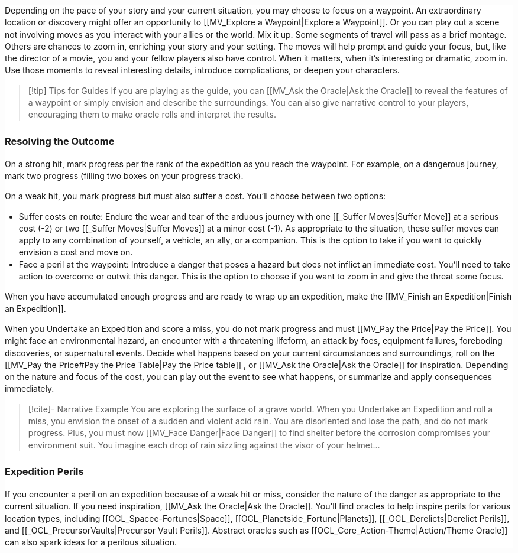 Depending on the pace of your story and your current situation, you may choose to focus on a waypoint. An extraordinary location or discovery might offer an opportunity to [[MV_Explore a Waypoint|Explore a Waypoint]]. Or you can play out a scene not involving moves as you interact with your allies or the world. Mix it up. Some segments of travel will pass as a brief montage. Others are chances to zoom in, enriching your story and your setting. The moves will help prompt and guide your focus, but, like the director of a movie, you and your fellow players also have control. When it matters, when it’s interesting or dramatic, zoom in. Use those moments to reveal interesting details, introduce complications, or deepen your characters.

>[!tip] Tips for Guides
>If you are playing as the guide, you can [[MV_Ask the Oracle|Ask the Oracle]] to reveal the features of a waypoint or simply envision and describe the surroundings. You can also give narrative control to your players, encouraging them to make oracle rolls and interpret the results.

### Resolving the Outcome 
On a strong hit, mark progress per the rank of the expedition as you reach the waypoint. For example, on a dangerous journey, mark two progress (filling two boxes on your progress track). 

On a weak hit, you mark progress but must also suffer a cost. You’ll choose between two options: 
* Suffer costs en route: Endure the wear and tear of the arduous journey with one [[_Suffer Moves|Suffer Move]] at a serious cost (-2) or two [[_Suffer Moves|Suffer Moves]] at a minor cost (-1). As appropriate to the situation, these suffer moves can apply to any combination of yourself, a vehicle, an ally, or a companion. This is the option to take if you want to quickly envision a cost and move on. 
* Face a peril at the waypoint: Introduce a danger that poses a hazard but does not inflict an immediate cost. You’ll need to take action to overcome or outwit this danger. This is the option to choose if you want to zoom in and give the threat some focus. 

When you have accumulated enough progress and are ready to wrap up an expedition, make the [[MV_Finish an Expedition|Finish an Expedition]]. 

When you Undertake an Expedition and score a miss, you do not mark progress and must [[MV_Pay the Price|Pay the Price]]. You might face an environmental hazard, an encounter with a threatening lifeform, an attack by foes, equipment failures, foreboding discoveries, or supernatural events. Decide what happens based on your current circumstances and surroundings, roll on the [[MV_Pay the Price#Pay the Price Table|Pay the Price table]] , or [[MV_Ask the Oracle|Ask the Oracle]] for inspiration. Depending on the nature and focus of the cost, you can play out the event to see what happens, or summarize and apply consequences immediately. 

>[!cite]- Narrative Example
>You are exploring the surface of a grave world. When you Undertake an Expedition and roll a miss, you envision the onset of a sudden and violent acid rain. You are disoriented and lose the path, and do not mark progress. Plus, you must now [[MV_Face Danger|Face Danger]] to find shelter before the corrosion compromises your environment suit. You imagine each drop of rain sizzling against the visor of your helmet…

### Expedition Perils
If you encounter a peril on an expedition because of a weak hit or miss, consider the nature of the danger as appropriate to the current situation. If you need inspiration, [[MV_Ask the Oracle|Ask the Oracle]]. You’ll find oracles to help inspire perils for various location types, including [[OCL_Spacee-Fortunes|Space]], [[OCL_Planetside_Fortune|Planets]], [[_OCL_Derelicts|Derelict Perils]], and [[_OCL_PrecursorVaults|Precursor Vault Perils]]. Abstract oracles such as [[OCL_Core_Action-Theme|Action/Theme Oracle]]  can also spark ideas for a perilous situation.

